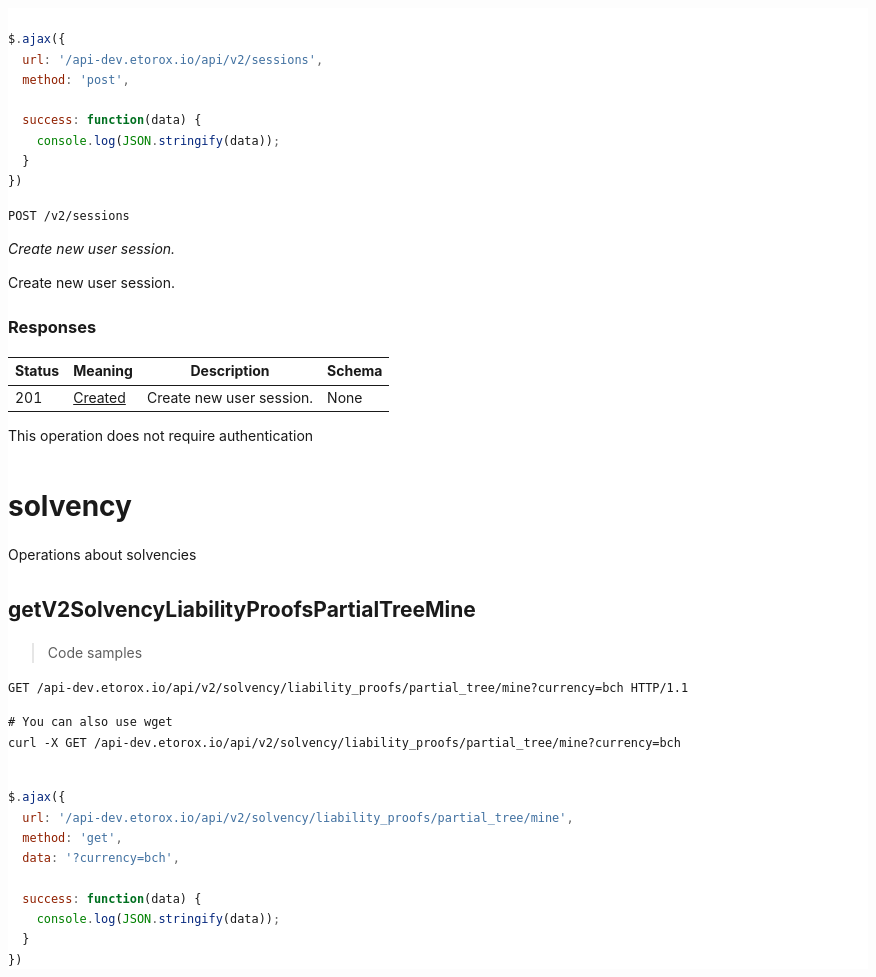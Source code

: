 ```javascript

$.ajax({
  url: '/api-dev.etorox.io/api/v2/sessions',
  method: 'post',

  success: function(data) {
    console.log(JSON.stringify(data));
  }
})

```

`POST /v2/sessions`

*Create new user session.*

Create new user session.

<h3 id="postv2sessions-responses">Responses</h3>

|Status|Meaning|Description|Schema|
|---|---|---|---|
|201|[Created](https://tools.ietf.org/html/rfc7231#section-6.3.2)|Create new user session.|None|

<aside class="success">
This operation does not require authentication
</aside>

<h1 id="member-api-v2-solvency">solvency</h1>

Operations about solvencies

## getV2SolvencyLiabilityProofsPartialTreeMine

<a id="opIdgetV2SolvencyLiabilityProofsPartialTreeMine"></a>

> Code samples

```http
GET /api-dev.etorox.io/api/v2/solvency/liability_proofs/partial_tree/mine?currency=bch HTTP/1.1

```

```shell
# You can also use wget
curl -X GET /api-dev.etorox.io/api/v2/solvency/liability_proofs/partial_tree/mine?currency=bch

```

```javascript

$.ajax({
  url: '/api-dev.etorox.io/api/v2/solvency/liability_proofs/partial_tree/mine',
  method: 'get',
  data: '?currency=bch',

  success: function(data) {
    console.log(JSON.stringify(data));
  }
})

```
